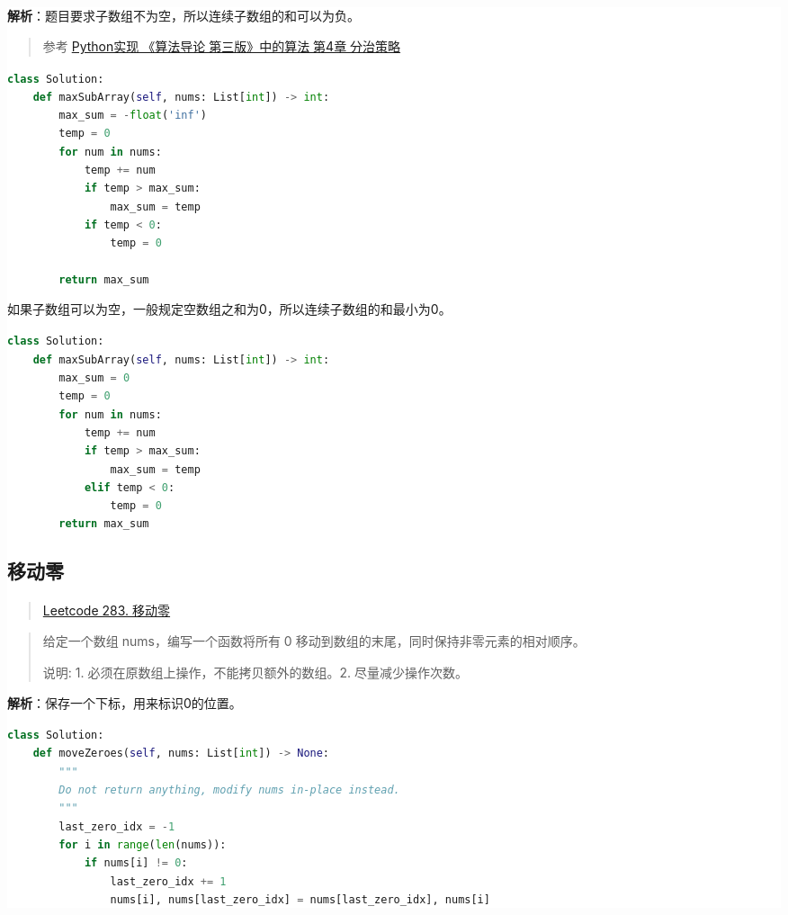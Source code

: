**解析**：题目要求子数组不为空，所以连续子数组的和可以为负。

> 参考 [Python实现 《算法导论 第三版》中的算法 第4章 分治策略](https://blog.csdn.net/shengchaohua163/article/details/82810189)

```python
class Solution:
    def maxSubArray(self, nums: List[int]) -> int:
        max_sum = -float('inf')
        temp = 0
        for num in nums:
            temp += num
            if temp > max_sum:
                max_sum = temp
            if temp < 0:
                temp = 0

        return max_sum
```

如果子数组可以为空，一般规定空数组之和为0，所以连续子数组的和最小为0。
```python
class Solution:
    def maxSubArray(self, nums: List[int]) -> int:
        max_sum = 0
        temp = 0
        for num in nums:
            temp += num
            if temp > max_sum:
                max_sum = temp
            elif temp < 0:
                temp = 0
        return max_sum
```


## 移动零
> [Leetcode 283. 移动零](https://leetcode-cn.com/problems/move-zeroes/)

> 给定一个数组 nums，编写一个函数将所有 0 移动到数组的末尾，同时保持非零元素的相对顺序。
>
> 说明: 1. 必须在原数组上操作，不能拷贝额外的数组。2. 尽量减少操作次数。

**解析**：保存一个下标，用来标识0的位置。

```python
class Solution:
    def moveZeroes(self, nums: List[int]) -> None:
        """
        Do not return anything, modify nums in-place instead.
        """
        last_zero_idx = -1
        for i in range(len(nums)):
            if nums[i] != 0:
                last_zero_idx += 1
                nums[i], nums[last_zero_idx] = nums[last_zero_idx], nums[i]
```
